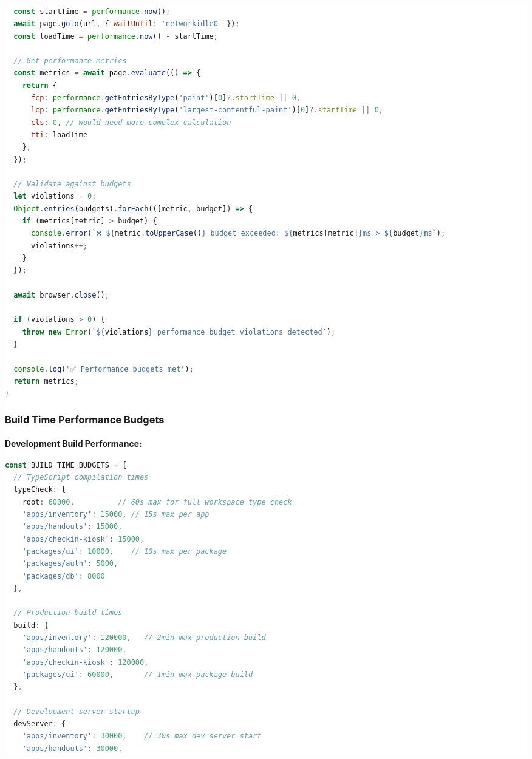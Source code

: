 ```javascript
  const startTime = performance.now();
  await page.goto(url, { waitUntil: 'networkidle0' });
  const loadTime = performance.now() - startTime;
  
  // Get performance metrics
  const metrics = await page.evaluate(() => {
    return {
      fcp: performance.getEntriesByType('paint')[0]?.startTime || 0,
      lcp: performance.getEntriesByType('largest-contentful-paint')[0]?.startTime || 0,
      cls: 0, // Would need more complex calculation
      tti: loadTime
    };
  });
  
  // Validate against budgets
  let violations = 0;
  Object.entries(budgets).forEach(([metric, budget]) => {
    if (metrics[metric] > budget) {
      console.error(`❌ ${metric.toUpperCase()} budget exceeded: ${metrics[metric]}ms > ${budget}ms`);
      violations++;
    }
  });
  
  await browser.close();
  
  if (violations > 0) {
    throw new Error(`${violations} performance budget violations detected`);
  }
  
  console.log('✅ Performance budgets met');
  return metrics;
}
```

### Build Time Performance Budgets

**Development Build Performance:**
```typescript
const BUILD_TIME_BUDGETS = {
  // TypeScript compilation times
  typeCheck: {
    root: 60000,          // 60s max for full workspace type check
    'apps/inventory': 15000, // 15s max per app
    'apps/handouts': 15000,
    'apps/checkin-kiosk': 15000,
    'packages/ui': 10000,    // 10s max per package
    'packages/auth': 5000,
    'packages/db': 8000
  },
  
  // Production build times
  build: {
    'apps/inventory': 120000,   // 2min max production build
    'apps/handouts': 120000,
    'apps/checkin-kiosk': 120000,
    'packages/ui': 60000,       // 1min max package build
  },
  
  // Development server startup
  devServer: {
    'apps/inventory': 30000,    // 30s max dev server start
    'apps/handouts': 30000,
```